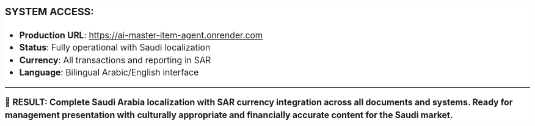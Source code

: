 ### **SYSTEM ACCESS**:
- **Production URL**: https://ai-master-item-agent.onrender.com
- **Status**: Fully operational with Saudi localization
- **Currency**: All transactions and reporting in SAR
- **Language**: Bilingual Arabic/English interface

---

**🎯 RESULT: Complete Saudi Arabia localization with SAR currency integration across all documents and systems. Ready for management presentation with culturally appropriate and financially accurate content for the Saudi market.**
